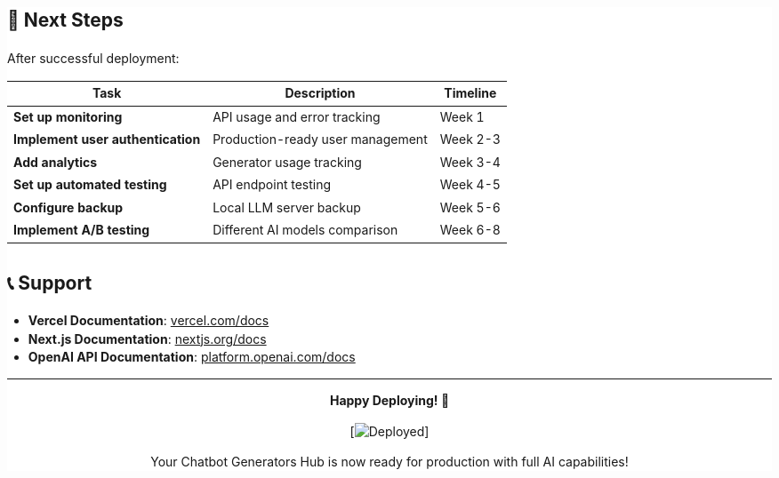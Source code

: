 ## 🎯 Next Steps

After successful deployment:

| Task | Description | Timeline |
|------|-------------|----------|
| **Set up monitoring** | API usage and error tracking | Week 1 |
| **Implement user authentication** | Production-ready user management | Week 2-3 |
| **Add analytics** | Generator usage tracking | Week 3-4 |
| **Set up automated testing** | API endpoint testing | Week 4-5 |
| **Configure backup** | Local LLM server backup | Week 5-6 |
| **Implement A/B testing** | Different AI models comparison | Week 6-8 |

## 📞 Support

- **Vercel Documentation**: [vercel.com/docs](https://vercel.com/docs)
- **Next.js Documentation**: [nextjs.org/docs](https://nextjs.org/docs)
- **OpenAI API Documentation**: [platform.openai.com/docs](https://platform.openai.com/docs)

---

<div align="center">

**Happy Deploying! 🚀**

[![Deployed](https://img.shields.io/badge/Deployed-Success-green?style=for-the-badge&logo=rocket)]

Your Chatbot Generators Hub is now ready for production with full AI capabilities!

</div>
